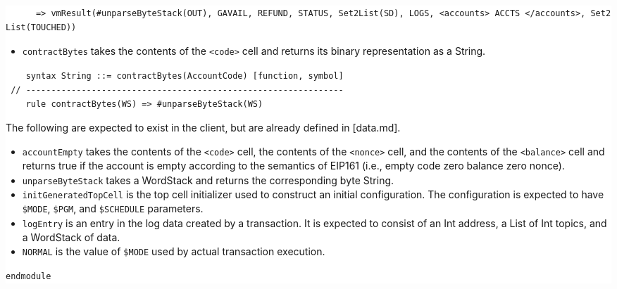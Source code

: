 ```{.k .node}
      => vmResult(#unparseByteStack(OUT), GAVAIL, REFUND, STATUS, Set2List(SD), LOGS, <accounts> ACCTS </accounts>, Set2List(TOUCHED))
```

-   `contractBytes` takes the contents of the `<code>` cell and returns its binary representation as a String.

```{.k .node}
    syntax String ::= contractBytes(AccountCode) [function, symbol]
 // ---------------------------------------------------------------
    rule contractBytes(WS) => #unparseByteStack(WS)
```

The following are expected to exist in the client, but are already defined in [data.md].

-   `accountEmpty` takes the contents of the `<code>` cell, the contents of the `<nonce>` cell, and the contents of the `<balance>` cell and returns true if the account is empty according to the semantics of EIP161 (i.e., empty code zero balance zero nonce).
-   `unparseByteStack` takes a WordStack and returns the corresponding byte String.
-   `initGeneratedTopCell` is the top cell initializer used to construct an initial configuration.
    The configuration is expected to have `$MODE`, `$PGM`, and `$SCHEDULE` parameters.
-   `logEntry` is an entry in the log data created by a transaction.
    It is expected to consist of an Int address, a List of Int topics, and a WordStack of data.
-   `NORMAL` is the value of `$MODE` used by actual transaction execution.

```{.k .node}
endmodule
```
